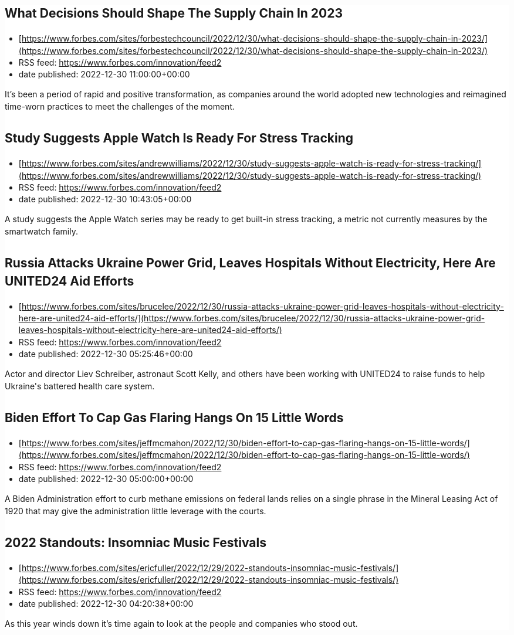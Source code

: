 ## What Decisions Should Shape The Supply Chain In 2023
 - [https://www.forbes.com/sites/forbestechcouncil/2022/12/30/what-decisions-should-shape-the-supply-chain-in-2023/](https://www.forbes.com/sites/forbestechcouncil/2022/12/30/what-decisions-should-shape-the-supply-chain-in-2023/)
 - RSS feed: https://www.forbes.com/innovation/feed2
 - date published: 2022-12-30 11:00:00+00:00

It’s been a period of rapid and positive transformation, as companies around the world adopted new technologies and reimagined time-worn practices to meet the challenges of the moment.

## Study Suggests Apple Watch Is Ready For Stress Tracking
 - [https://www.forbes.com/sites/andrewwilliams/2022/12/30/study-suggests-apple-watch-is-ready-for-stress-tracking/](https://www.forbes.com/sites/andrewwilliams/2022/12/30/study-suggests-apple-watch-is-ready-for-stress-tracking/)
 - RSS feed: https://www.forbes.com/innovation/feed2
 - date published: 2022-12-30 10:43:05+00:00

A study suggests the Apple Watch series may be ready to get built-in stress tracking, a metric not currently measures by the smartwatch family.

## Russia Attacks Ukraine Power Grid, Leaves Hospitals Without Electricity, Here Are UNITED24 Aid Efforts
 - [https://www.forbes.com/sites/brucelee/2022/12/30/russia-attacks-ukraine-power-grid-leaves-hospitals-without-electricity-here-are-united24-aid-efforts/](https://www.forbes.com/sites/brucelee/2022/12/30/russia-attacks-ukraine-power-grid-leaves-hospitals-without-electricity-here-are-united24-aid-efforts/)
 - RSS feed: https://www.forbes.com/innovation/feed2
 - date published: 2022-12-30 05:25:46+00:00

Actor and director Liev Schreiber, astronaut Scott Kelly, and others have been working with UNITED24 to raise funds to help Ukraine's battered health care system.

## Biden Effort To Cap Gas Flaring Hangs On 15 Little Words
 - [https://www.forbes.com/sites/jeffmcmahon/2022/12/30/biden-effort-to-cap-gas-flaring-hangs-on-15-little-words/](https://www.forbes.com/sites/jeffmcmahon/2022/12/30/biden-effort-to-cap-gas-flaring-hangs-on-15-little-words/)
 - RSS feed: https://www.forbes.com/innovation/feed2
 - date published: 2022-12-30 05:00:00+00:00

A Biden Administration effort to curb methane emissions on federal lands relies on a single phrase in the Mineral Leasing Act of 1920 that may give the administration little leverage with the courts.

## 2022 Standouts: Insomniac Music Festivals
 - [https://www.forbes.com/sites/ericfuller/2022/12/29/2022-standouts-insomniac-music-festivals/](https://www.forbes.com/sites/ericfuller/2022/12/29/2022-standouts-insomniac-music-festivals/)
 - RSS feed: https://www.forbes.com/innovation/feed2
 - date published: 2022-12-30 04:20:38+00:00

As this year winds down it’s time again to look at the people and companies who stood out.
